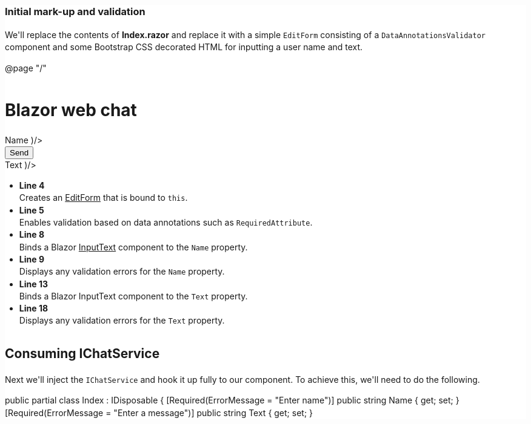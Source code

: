 ### Initial mark-up and validation

We'll replace the contents of **Index.razor** and replace it with a simple `EditForm` consisting of a `DataAnnotationsValidator` component and some Bootstrap CSS decorated HTML for inputting a user name and text.

@page "/"
<h1>Blazor web chat</h1>

<EditForm Model=@this>
	<DataAnnotationsValidator/>
	<div class="row mt-1">
		<div class="col-3">
			<InputText class="form-control" placeholder="Name" @bind-Value=Name maxlength=20/>
			<ValidationMessage For=@( () => Name )/>
		</div>
		<div class="col-9">
			<div class="input-group">
				<InputText class="form-control" placeholder="..." @bind-Value=Text maxlength=100 />
				<div class="input-group-append">
					<button class="btn btn-primary" type=submit>Send</button>
				</div>
			</div>
			<ValidationMessage For=@( () => Text )/>
		</div>
	</div>
</EditForm>

- **Line 4**  
    Creates an [EditForm](https://blazor-university.com/forms/editcontext-fieldidentifiers-and-fieldstate/) that is bound to `this`.
- **Line 5**  
    Enables validation based on data annotations such as `RequiredAttribute`.
- **Line 8**  
    Binds a Blazor [InputText](https://blazor-university.com/forms/editing-form-data/) component to the `Name` property.
- **Line 9**  
    Displays any validation errors for the `Name` property.
- **Line 13**  
    Binds a Blazor InputText component to the `Text` property.
- **Line 18**  
    Displays any validation errors for the `Text` property.

## Consuming IChatService

Next we'll inject the `IChatService` and hook it up fully to our component. To achieve this, we'll need to do the following.

public partial class Index : IDisposable
{
	\[Required(ErrorMessage = "Enter name")\]
	public string Name { get; set; }
	\[Required(ErrorMessage = "Enter a message")\]
	public string Text { get; set; }
